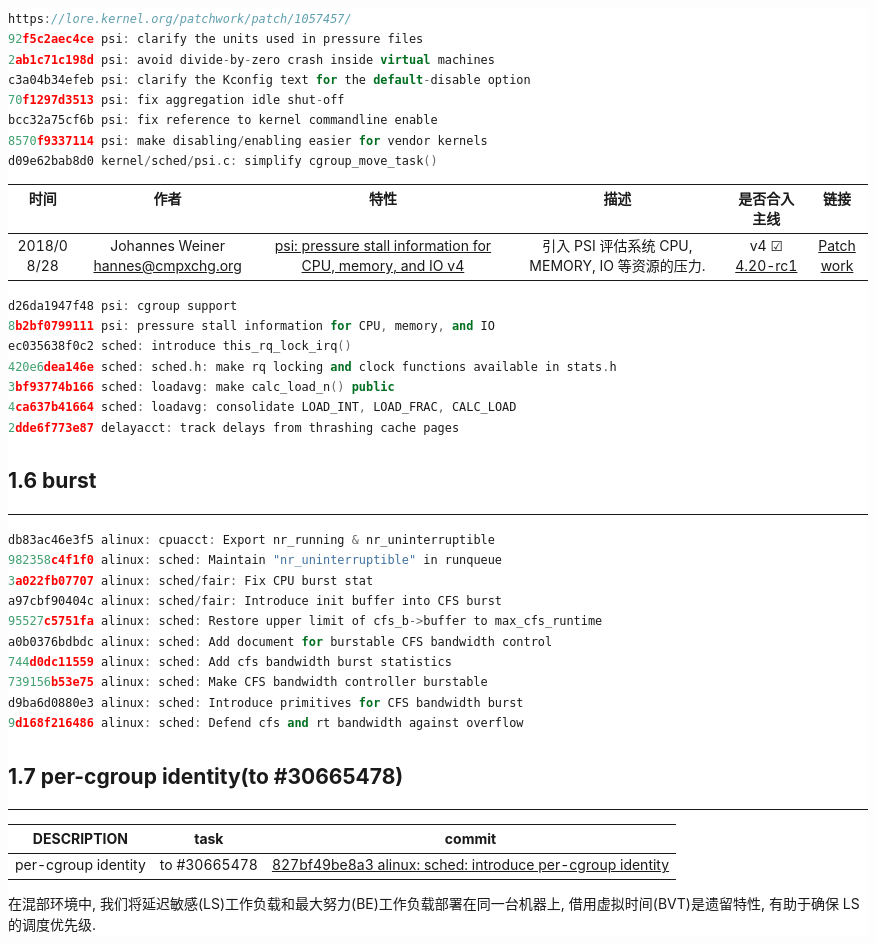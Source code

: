 
```cpp
https://lore.kernel.org/patchwork/patch/1057457/
92f5c2aec4ce psi: clarify the units used in pressure files
2ab1c71c198d psi: avoid divide-by-zero crash inside virtual machines
c3a04b34efeb psi: clarify the Kconfig text for the default-disable option
70f1297d3513 psi: fix aggregation idle shut-off
bcc32a75cf6b psi: fix reference to kernel commandline enable
8570f9337114 psi: make disabling/enabling easier for vendor kernels
d09e62bab8d0 kernel/sched/psi.c: simplify cgroup_move_task()
```

| 时间  | 作者 | 特性 | 描述 | 是否合入主线 | 链接 |
|:----:|:----:|:---:|:----:|:---------:|:----:|
| 2018/08/28 | Johannes Weiner <hannes@cmpxchg.org> | [psi: pressure stall information for CPU, memory, and IO v4](https://lwn.net/Articles/759781) | 引入 PSI 评估系统 CPU, MEMORY, IO 等资源的压力. | v4 ☑ [4.20-rc1](https://kernelnewbies.org/Linux_5.9#Memory_management) | [Patchwork](https://lore.kernel.org/patchwork/patch/978495) |

```cpp
d26da1947f48 psi: cgroup support
8b2bf0799111 psi: pressure stall information for CPU, memory, and IO
ec035638f0c2 sched: introduce this_rq_lock_irq()
420e6dea146e sched: sched.h: make rq locking and clock functions available in stats.h
3bf93774b166 sched: loadavg: make calc_load_n() public
4ca637b41664 sched: loadavg: consolidate LOAD_INT, LOAD_FRAC, CALC_LOAD
2dde6f773e87 delayacct: track delays from thrashing cache pages
```



## 1.6 burst
-------


```cpp
db83ac46e3f5 alinux: cpuacct: Export nr_running & nr_uninterruptible
982358c4f1f0 alinux: sched: Maintain "nr_uninterruptible" in runqueue
3a022fb07707 alinux: sched/fair: Fix CPU burst stat
a97cbf90404c alinux: sched/fair: Introduce init buffer into CFS burst
95527c5751fa alinux: sched: Restore upper limit of cfs_b->buffer to max_cfs_runtime
a0b0376bdbdc alinux: sched: Add document for burstable CFS bandwidth control
744d0dc11559 alinux: sched: Add cfs bandwidth burst statistics
739156b53e75 alinux: sched: Make CFS bandwidth controller burstable
d9ba6d0880e3 alinux: sched: Introduce primitives for CFS bandwidth burst
9d168f216486 alinux: sched: Defend cfs and rt bandwidth against overflow
```

## 1.7 per-cgroup identity(to #30665478)
-------


| DESCRIPTION | task | commit |
|:-----------:|:----:|:------:|
| per-cgroup identity | to #30665478 | [827bf49be8a3 alinux: sched: introduce per-cgroup identity](https://github.com/gatieme/linux/commit/827bf49be8a3) |

在混部环境中, 我们将延迟敏感(LS)工作负载和最大努力(BE)工作负载部署在同一台机器上, 借用虚拟时间(BVT)是遗留特性, 有助于确保 LS 的调度优先级.
